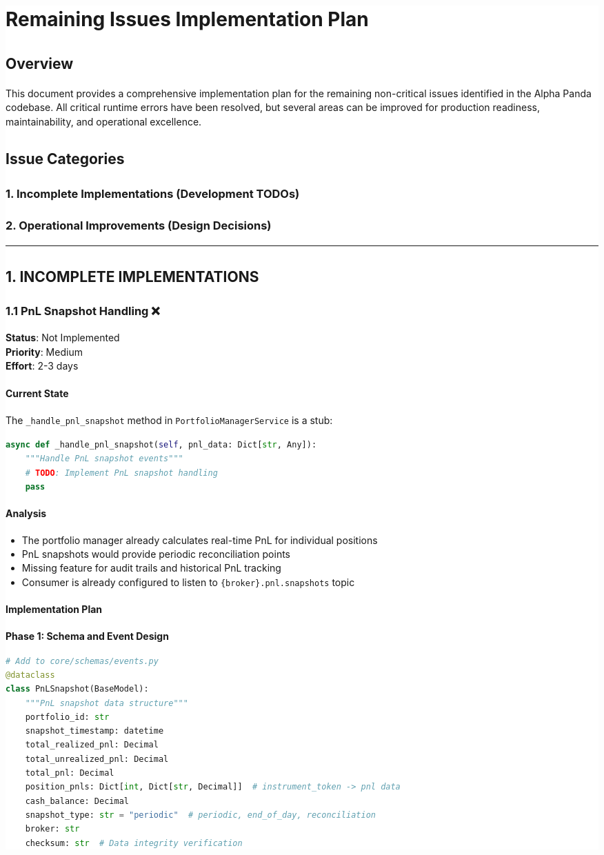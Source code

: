 # Remaining Issues Implementation Plan

## Overview

This document provides a comprehensive implementation plan for the remaining non-critical issues identified in the Alpha Panda codebase. All critical runtime errors have been resolved, but several areas can be improved for production readiness, maintainability, and operational excellence.

## Issue Categories

### 1. Incomplete Implementations (Development TODOs)
### 2. Operational Improvements (Design Decisions)

---

## 1. INCOMPLETE IMPLEMENTATIONS

### 1.1 PnL Snapshot Handling ❌

**Status**: Not Implemented  
**Priority**: Medium  
**Effort**: 2-3 days  

#### Current State
The `_handle_pnl_snapshot` method in `PortfolioManagerService` is a stub:

```python
async def _handle_pnl_snapshot(self, pnl_data: Dict[str, Any]):
    """Handle PnL snapshot events"""
    # TODO: Implement PnL snapshot handling
    pass
```

#### Analysis
- The portfolio manager already calculates real-time PnL for individual positions
- PnL snapshots would provide periodic reconciliation points
- Missing feature for audit trails and historical PnL tracking
- Consumer is already configured to listen to `{broker}.pnl.snapshots` topic

#### Implementation Plan

**Phase 1: Schema and Event Design**
```python
# Add to core/schemas/events.py
@dataclass
class PnLSnapshot(BaseModel):
    """PnL snapshot data structure"""
    portfolio_id: str
    snapshot_timestamp: datetime
    total_realized_pnl: Decimal
    total_unrealized_pnl: Decimal
    total_pnl: Decimal
    position_pnls: Dict[int, Dict[str, Decimal]]  # instrument_token -> pnl data
    cash_balance: Decimal
    snapshot_type: str = "periodic"  # periodic, end_of_day, reconciliation
    broker: str
    checksum: str  # Data integrity verification
```
